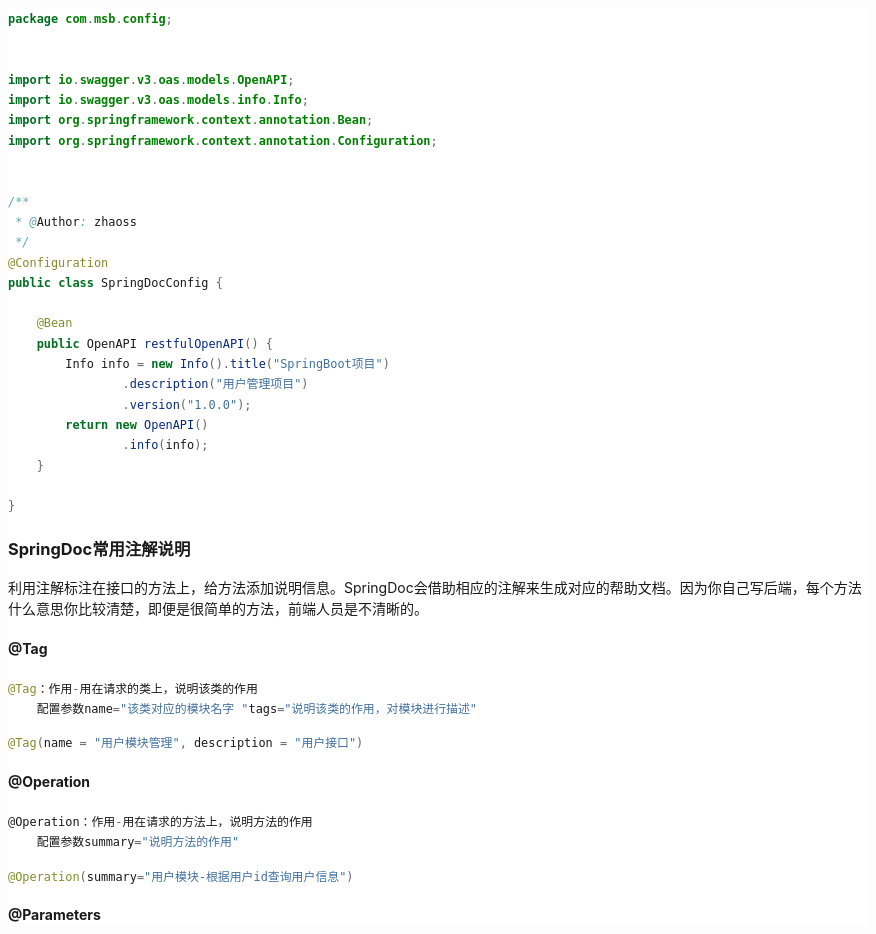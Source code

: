 ```java
package com.msb.config;


import io.swagger.v3.oas.models.OpenAPI;
import io.swagger.v3.oas.models.info.Info;
import org.springframework.context.annotation.Bean;
import org.springframework.context.annotation.Configuration;


/**
 * @Author: zhaoss  
 */
@Configuration
public class SpringDocConfig {

    @Bean
    public OpenAPI restfulOpenAPI() {
        Info info = new Info().title("SpringBoot项目")
                .description("用户管理项目")
                .version("1.0.0");
        return new OpenAPI()
                .info(info);
    }

}
```

### SpringDoc常用注解说明

利用注解标注在接口的方法上，给方法添加说明信息。SpringDoc会借助相应的注解来生成对应的帮助文档。因为你自己写后端，每个方法什么意思你比较清楚，即便是很简单的方法，前端人员是不清晰的。

#### @Tag

```java
@Tag：作用-用在请求的类上，说明该类的作用
    配置参数name="该类对应的模块名字 "tags="说明该类的作用，对模块进行描述"
```

```java
@Tag(name = "用户模块管理", description = "用户接口")
```

#### @Operation

```csharp
@Operation：作用-用在请求的方法上，说明方法的作用
    配置参数summary="说明方法的作用"
```

```java
@Operation(summary="用户模块-根据用户id查询用户信息")
```

#### @Parameters
